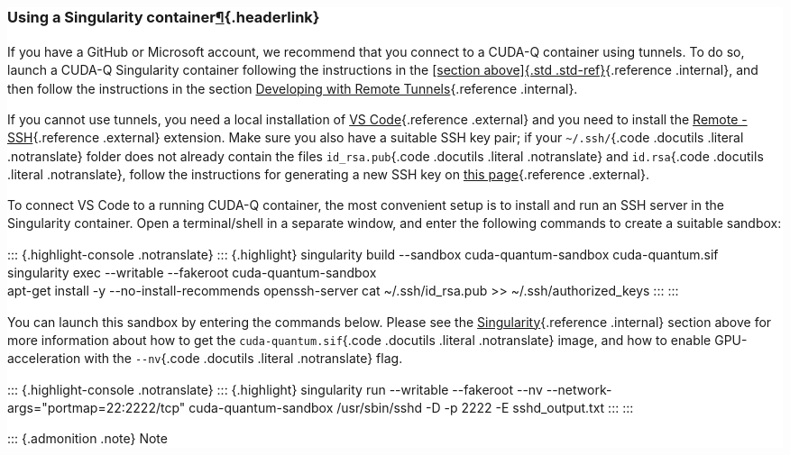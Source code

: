 ### Using a Singularity container[¶](#using-a-singularity-container "Permalink to this heading"){.headerlink}

If you have a GitHub or Microsoft account, we recommend that you connect
to a CUDA-Q container using tunnels. To do so, launch a CUDA-Q
Singularity container following the instructions in the [[section
above]{.std .std-ref}](#install-singularity-image){.reference
.internal}, and then follow the instructions in the section [Developing
with Remote Tunnels](#developing-with-remote-tunnels){.reference
.internal}.

If you cannot use tunnels, you need a local installation of [VS
Code](https://code.visualstudio.com/){.reference .external} and you need
to install the [Remote -
SSH](https://marketplace.visualstudio.com/items?itemName=ms-vscode-remote.remote-ssh){.reference
.external} extension. Make sure you also have a suitable SSH key pair;
if your `~/.ssh/`{.code .docutils .literal .notranslate} folder does not
already contain the files `id_rsa.pub`{.code .docutils .literal
.notranslate} and `id.rsa`{.code .docutils .literal .notranslate},
follow the instructions for generating a new SSH key on [this
page](https://docs.github.com/en/authentication/connecting-to-github-with-ssh/generating-a-new-ssh-key-and-adding-it-to-the-ssh-agent){.reference
.external}.

To connect VS Code to a running CUDA-Q container, the most convenient
setup is to install and run an SSH server in the Singularity container.
Open a terminal/shell in a separate window, and enter the following
commands to create a suitable sandbox:

::: {.highlight-console .notranslate}
::: {.highlight}
    singularity build --sandbox cuda-quantum-sandbox cuda-quantum.sif
    singularity exec --writable --fakeroot cuda-quantum-sandbox \
      apt-get install -y --no-install-recommends openssh-server
    cat ~/.ssh/id_rsa.pub >> ~/.ssh/authorized_keys
:::
:::

You can launch this sandbox by entering the commands below. Please see
the [Singularity](#singularity){.reference .internal} section above for
more information about how to get the `cuda-quantum.sif`{.code .docutils
.literal .notranslate} image, and how to enable GPU-acceleration with
the `--nv`{.code .docutils .literal .notranslate} flag.

::: {.highlight-console .notranslate}
::: {.highlight}
    singularity run --writable --fakeroot --nv --network-args="portmap=22:2222/tcp" cuda-quantum-sandbox
    /usr/sbin/sshd -D -p 2222 -E sshd_output.txt
:::
:::

::: {.admonition .note}
Note
